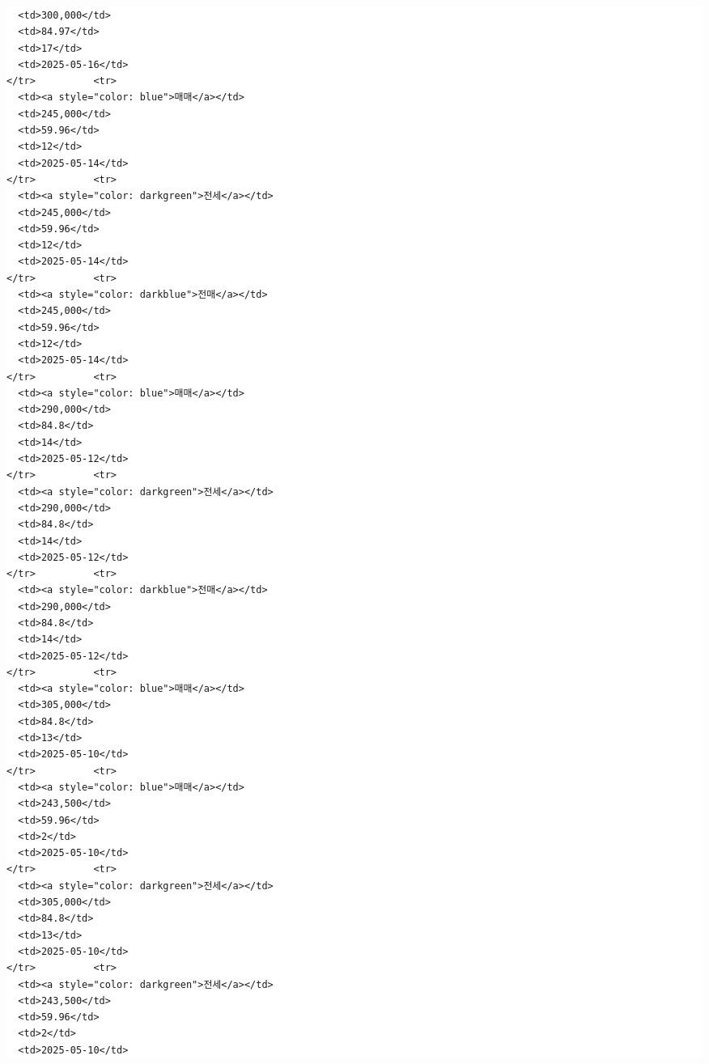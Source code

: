       <td>300,000</td>
      <td>84.97</td>
      <td>17</td>
      <td>2025-05-16</td>
    </tr>          <tr>
      <td><a style="color: blue">매매</a></td>
      <td>245,000</td>
      <td>59.96</td>
      <td>12</td>
      <td>2025-05-14</td>
    </tr>          <tr>
      <td><a style="color: darkgreen">전세</a></td>
      <td>245,000</td>
      <td>59.96</td>
      <td>12</td>
      <td>2025-05-14</td>
    </tr>          <tr>
      <td><a style="color: darkblue">전매</a></td>
      <td>245,000</td>
      <td>59.96</td>
      <td>12</td>
      <td>2025-05-14</td>
    </tr>          <tr>
      <td><a style="color: blue">매매</a></td>
      <td>290,000</td>
      <td>84.8</td>
      <td>14</td>
      <td>2025-05-12</td>
    </tr>          <tr>
      <td><a style="color: darkgreen">전세</a></td>
      <td>290,000</td>
      <td>84.8</td>
      <td>14</td>
      <td>2025-05-12</td>
    </tr>          <tr>
      <td><a style="color: darkblue">전매</a></td>
      <td>290,000</td>
      <td>84.8</td>
      <td>14</td>
      <td>2025-05-12</td>
    </tr>          <tr>
      <td><a style="color: blue">매매</a></td>
      <td>305,000</td>
      <td>84.8</td>
      <td>13</td>
      <td>2025-05-10</td>
    </tr>          <tr>
      <td><a style="color: blue">매매</a></td>
      <td>243,500</td>
      <td>59.96</td>
      <td>2</td>
      <td>2025-05-10</td>
    </tr>          <tr>
      <td><a style="color: darkgreen">전세</a></td>
      <td>305,000</td>
      <td>84.8</td>
      <td>13</td>
      <td>2025-05-10</td>
    </tr>          <tr>
      <td><a style="color: darkgreen">전세</a></td>
      <td>243,500</td>
      <td>59.96</td>
      <td>2</td>
      <td>2025-05-10</td>